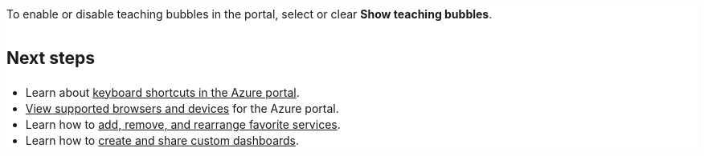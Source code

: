 To enable or disable teaching bubbles in the portal, select or clear **Show teaching bubbles**.

## Next steps

- Learn about [keyboard shortcuts in the Azure portal](azure-portal-keyboard-shortcuts.md).
- [View supported browsers and devices](azure-portal-supported-browsers-devices.md) for the Azure portal.
- Learn how to [add, remove, and rearrange favorite services](azure-portal-add-remove-sort-favorites.md).
- Learn how to [create and share custom dashboards](azure-portal-dashboards.md).

